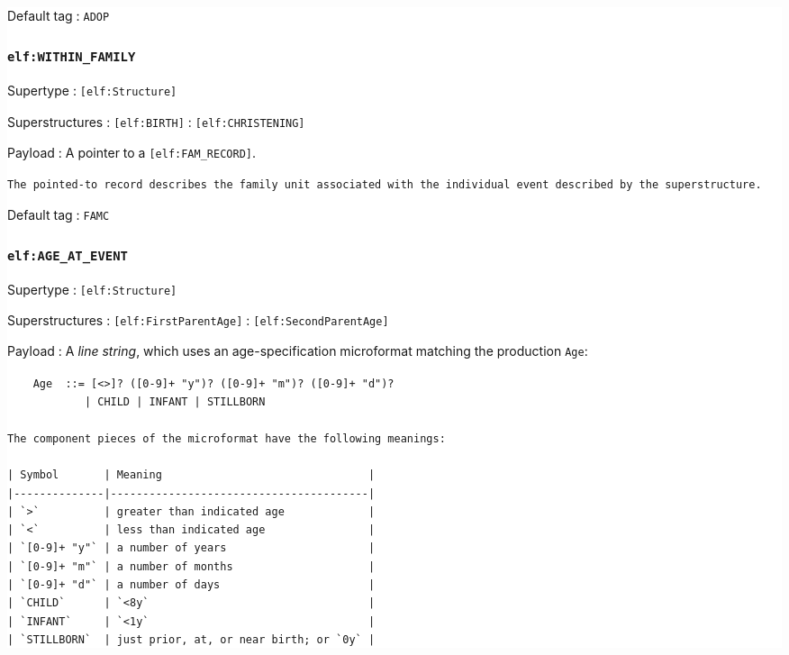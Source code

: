 Default tag
:   `ADOP`


### `elf:WITHIN_FAMILY`

Supertype
:   `[elf:Structure]`

Superstructures
:   `[elf:BIRTH]`
:   `[elf:CHRISTENING]`

Payload
:   A pointer to a `[elf:FAM_RECORD]`.

    The pointed-to record describes the family unit associated with the individual event described by the superstructure.

Default tag
:   `FAMC`

### `elf:AGE_AT_EVENT`

Supertype
:   `[elf:Structure]`

Superstructures
:   `[elf:FirstParentAge]`
:   `[elf:SecondParentAge]`

Payload
:   A *line string*, which uses an age-specification microformat matching the production `Age`:

        Age  ::= [<>]? ([0-9]+ "y")? ([0-9]+ "m")? ([0-9]+ "d")? 
                | CHILD | INFANT | STILLBORN

    The component pieces of the microformat have the following meanings:

    | Symbol       | Meaning                                |
    |--------------|----------------------------------------|
    | `>`          | greater than indicated age             |
    | `<`          | less than indicated age                |
    | `[0-9]+ "y"` | a number of years                      |
    | `[0-9]+ "m"` | a number of months                     |
    | `[0-9]+ "d"` | a number of days                       |
    | `CHILD`      | `<8y`                                  |
    | `INFANT`     | `<1y`                                  |
    | `STILLBORN`  | just prior, at, or near birth; or `0y` |
    
